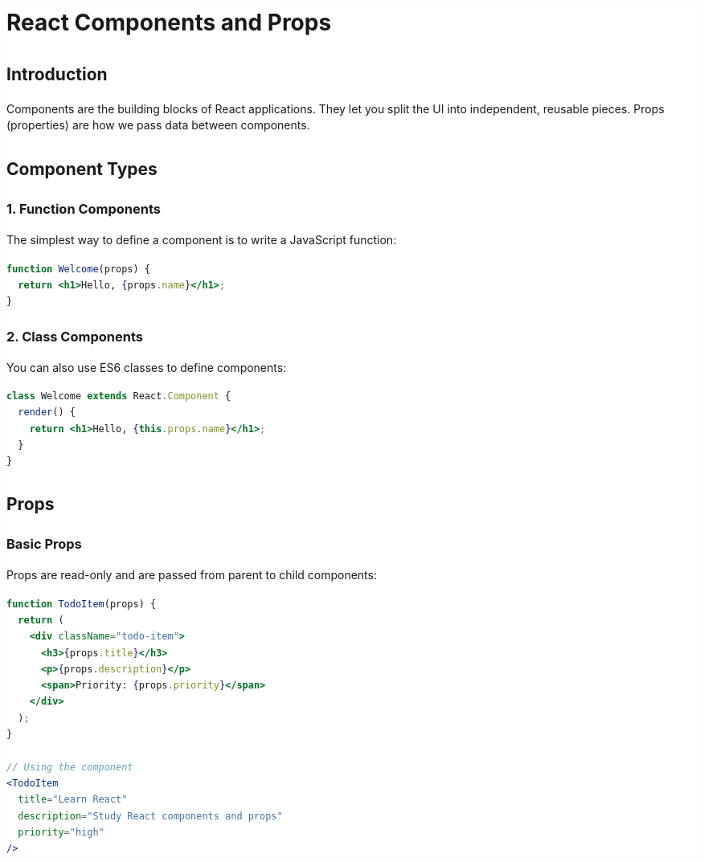 # React Components and Props

## Introduction
Components are the building blocks of React applications. They let you split the UI into independent, reusable pieces. Props (properties) are how we pass data between components.

## Component Types

### 1. Function Components
The simplest way to define a component is to write a JavaScript function:

```jsx
function Welcome(props) {
  return <h1>Hello, {props.name}</h1>;
}
```

### 2. Class Components
You can also use ES6 classes to define components:

```jsx
class Welcome extends React.Component {
  render() {
    return <h1>Hello, {this.props.name}</h1>;
  }
}
```

## Props

### Basic Props
Props are read-only and are passed from parent to child components:

```jsx
function TodoItem(props) {
  return (
    <div className="todo-item">
      <h3>{props.title}</h3>
      <p>{props.description}</p>
      <span>Priority: {props.priority}</span>
    </div>
  );
}

// Using the component
<TodoItem 
  title="Learn React"
  description="Study React components and props"
  priority="high"
/>
```
